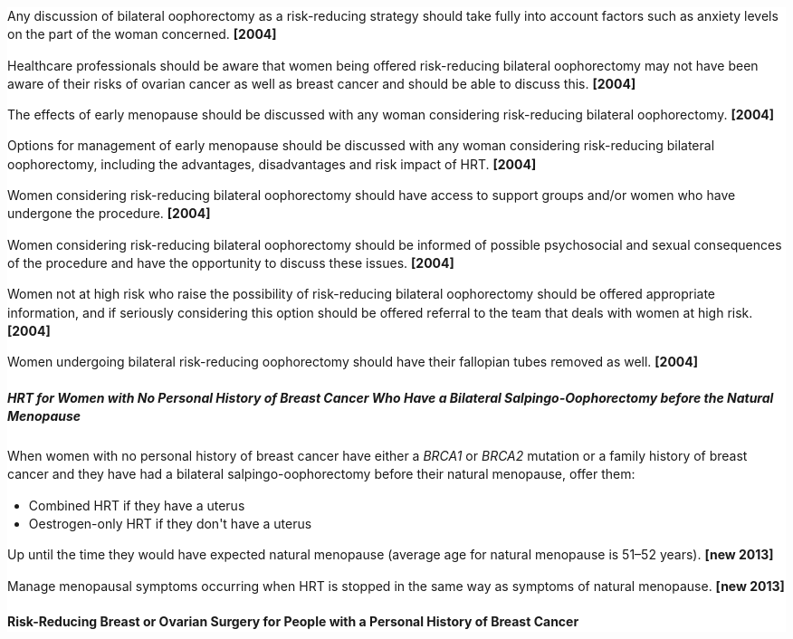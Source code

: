 
Any discussion of bilateral oophorectomy as a risk-reducing strategy should take fully into account factors such as anxiety levels on the part of the woman concerned. **[2004]**


Healthcare professionals should be aware that women being offered risk-reducing bilateral oophorectomy may not have been aware of their risks of ovarian cancer as well as breast cancer and should be able to discuss this. **[2004]**


The effects of early menopause should be discussed with any woman considering risk-reducing bilateral oophorectomy. **[2004]**


Options for management of early menopause should be discussed with any woman considering risk-reducing bilateral oophorectomy, including the advantages, disadvantages and risk impact of HRT. **[2004]**


Women considering risk-reducing bilateral oophorectomy should have access to support groups and/or women who have undergone the procedure. **[2004]**


Women considering risk-reducing bilateral oophorectomy should be informed of possible psychosocial and sexual consequences of the procedure and have the opportunity to discuss these issues. **[2004]**


Women not at high risk who raise the possibility of risk-reducing bilateral oophorectomy should be offered appropriate information, and if seriously considering this option should be offered referral to the team that deals with women at high risk. **[2004]**


Women undergoing bilateral risk-reducing oophorectomy should have their fallopian tubes removed as well. **[2004]**


#####  HRT for Women with No Personal History of Breast Cancer Who Have a Bilateral Salpingo-Oophorectomy before the Natural Menopause 


When women with no personal history of breast cancer have either a _BRCA1_ or _BRCA2_ mutation or a family history of breast cancer and they have had a bilateral salpingo-oophorectomy before their natural menopause, offer them: 


  * Combined HRT if they have a uterus 
  * Oestrogen-only HRT if they don't have a uterus 

Up until the time they would have expected natural menopause (average age for natural menopause is 51–52 years). **[new 2013]**





Manage menopausal symptoms occurring when HRT is stopped in the same way as symptoms of natural menopause. **[new 2013]**


####  Risk-Reducing Breast or Ovarian Surgery for People with a Personal History of Breast Cancer 
